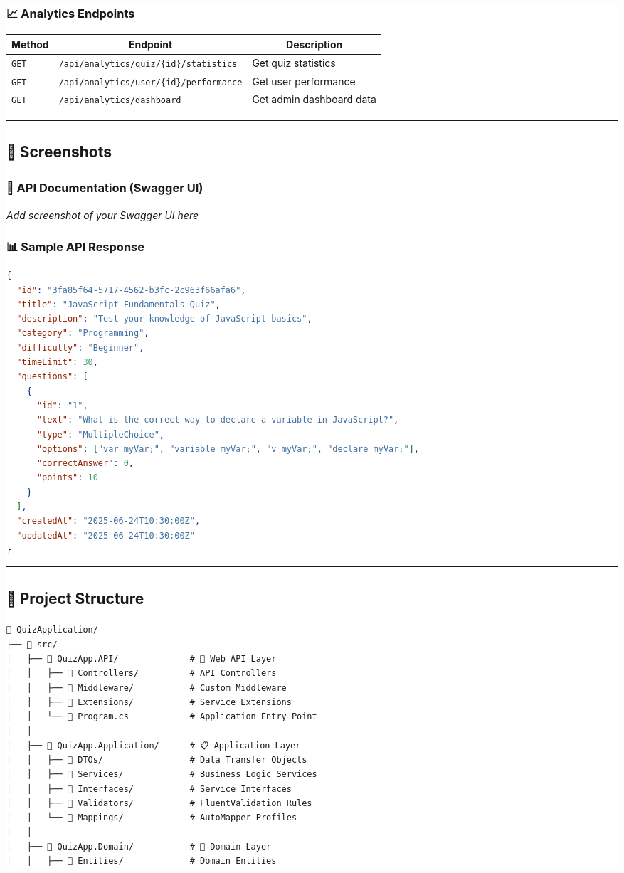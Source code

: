 ### 📈 Analytics Endpoints

| Method | Endpoint | Description |
|--------|----------|-------------|
| `GET` | `/api/analytics/quiz/{id}/statistics` | Get quiz statistics |
| `GET` | `/api/analytics/user/{id}/performance` | Get user performance |
| `GET` | `/api/analytics/dashboard` | Get admin dashboard data |

---

## 📸 Screenshots

### 🎯 API Documentation (Swagger UI)
*Add screenshot of your Swagger UI here*

### 📊 Sample API Response
```json
{
  "id": "3fa85f64-5717-4562-b3fc-2c963f66afa6",
  "title": "JavaScript Fundamentals Quiz",
  "description": "Test your knowledge of JavaScript basics",
  "category": "Programming",
  "difficulty": "Beginner",
  "timeLimit": 30,
  "questions": [
    {
      "id": "1",
      "text": "What is the correct way to declare a variable in JavaScript?",
      "type": "MultipleChoice",
      "options": ["var myVar;", "variable myVar;", "v myVar;", "declare myVar;"],
      "correctAnswer": 0,
      "points": 10
    }
  ],
  "createdAt": "2025-06-24T10:30:00Z",
  "updatedAt": "2025-06-24T10:30:00Z"
}
```

---

## 📂 Project Structure

```
📁 QuizApplication/
├── 📁 src/
│   ├── 📁 QuizApp.API/              # 🎯 Web API Layer
│   │   ├── 📁 Controllers/          # API Controllers
│   │   ├── 📁 Middleware/           # Custom Middleware
│   │   ├── 📁 Extensions/           # Service Extensions
│   │   └── 📄 Program.cs            # Application Entry Point
│   │
│   ├── 📁 QuizApp.Application/      # 📋 Application Layer
│   │   ├── 📁 DTOs/                 # Data Transfer Objects
│   │   ├── 📁 Services/             # Business Logic Services
│   │   ├── 📁 Interfaces/           # Service Interfaces
│   │   ├── 📁 Validators/           # FluentValidation Rules
│   │   └── 📁 Mappings/             # AutoMapper Profiles
│   │
│   ├── 📁 QuizApp.Domain/           # 🏢 Domain Layer
│   │   ├── 📁 Entities/             # Domain Entities
```